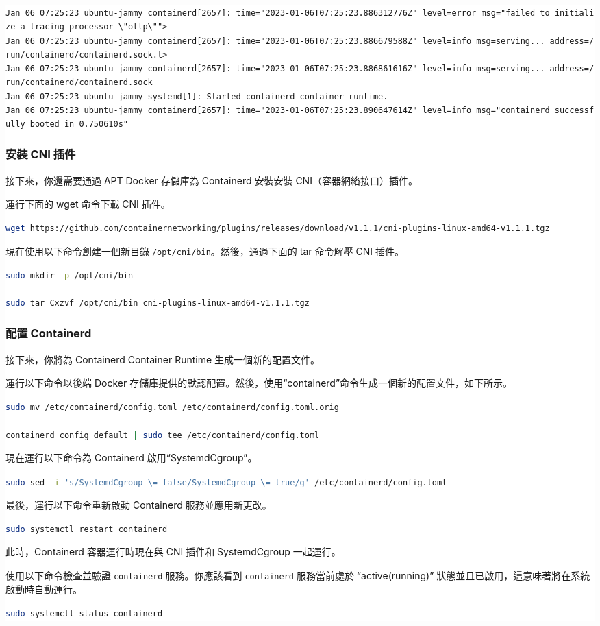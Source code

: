 ```
Jan 06 07:25:23 ubuntu-jammy containerd[2657]: time="2023-01-06T07:25:23.886312776Z" level=error msg="failed to initialize a tracing processor \"otlp\"">
Jan 06 07:25:23 ubuntu-jammy containerd[2657]: time="2023-01-06T07:25:23.886679588Z" level=info msg=serving... address=/run/containerd/containerd.sock.t>
Jan 06 07:25:23 ubuntu-jammy containerd[2657]: time="2023-01-06T07:25:23.886861616Z" level=info msg=serving... address=/run/containerd/containerd.sock
Jan 06 07:25:23 ubuntu-jammy systemd[1]: Started containerd container runtime.
Jan 06 07:25:23 ubuntu-jammy containerd[2657]: time="2023-01-06T07:25:23.890647614Z" level=info msg="containerd successfully booted in 0.750610s"
```

### 安裝 CNI 插件

接下來，你還需要通過 APT Docker 存儲庫為 Containerd 安裝安裝 CNI（容器網絡接口）插件。

運行下面的 wget 命令下載 CNI 插件。

```bash title="執行下列命令  >_"
wget https://github.com/containernetworking/plugins/releases/download/v1.1.1/cni-plugins-linux-amd64-v1.1.1.tgz
```

現在使用以下命令創建一個新目錄 `/opt/cni/bin`。然後，通過下面的 tar 命令解壓 CNI 插件。

```bash title="執行下列命令  >_"
sudo mkdir -p /opt/cni/bin

sudo tar Cxzvf /opt/cni/bin cni-plugins-linux-amd64-v1.1.1.tgz
```

### 配置 Containerd

接下來，你將為 Containerd Container Runtime 生成一個新的配置文件。

運行以下命令以後端 Docker 存儲庫提供的默認配置。然後，使用“containerd”命令生成一個新的配置文件，如下所示。

```bash title="執行下列命令  >_"
sudo mv /etc/containerd/config.toml /etc/containerd/config.toml.orig

containerd config default | sudo tee /etc/containerd/config.toml
```

現在運行以下命令為 Containerd 啟用“SystemdCgroup”。

```bash title="執行下列命令  >_"
sudo sed -i 's/SystemdCgroup \= false/SystemdCgroup \= true/g' /etc/containerd/config.toml
```

最後，運行以下命令重新啟動 Containerd 服務並應用新更改。

```bash title="執行下列命令  >_"
sudo systemctl restart containerd
```

此時，Containerd 容器運行時現在與 CNI 插件和 SystemdCgroup 一起運行。

使用以下命令檢查並驗證 `containerd` 服務。你應該看到 `containerd` 服務當前處於 “active(running)” 狀態並且已啟用，這意味著將在系統啟動時自動運行。

```bash title="執行下列命令  >_"
sudo systemctl status containerd
```
